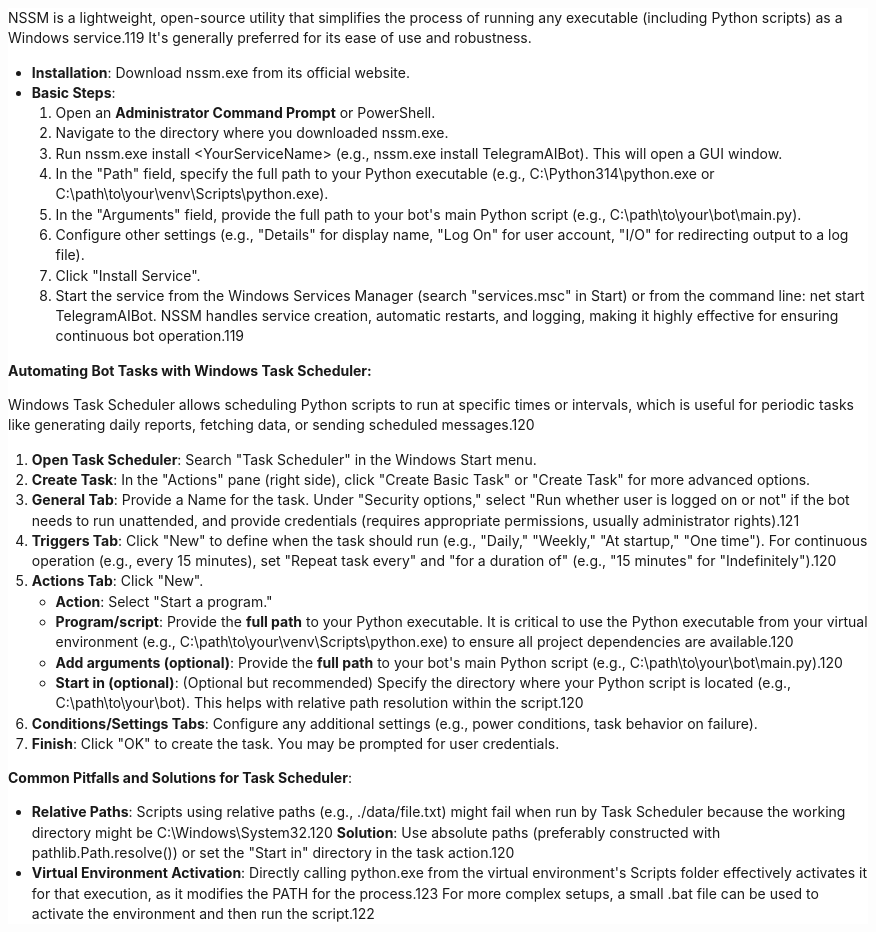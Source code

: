   NSSM is a lightweight, open-source utility that simplifies the process of running any executable (including Python scripts) as a Windows service.119 It's generally preferred for its ease of use and robustness.  
  * **Installation**: Download nssm.exe from its official website.  
  * **Basic Steps**:  
    1. Open an **Administrator Command Prompt** or PowerShell.  
    2. Navigate to the directory where you downloaded nssm.exe.  
    3. Run nssm.exe install \<YourServiceName\> (e.g., nssm.exe install TelegramAIBot). This will open a GUI window.  
    4. In the "Path" field, specify the full path to your Python executable (e.g., C:\\Python314\\python.exe or C:\\path\\to\\your\\venv\\Scripts\\python.exe).  
    5. In the "Arguments" field, provide the full path to your bot's main Python script (e.g., C:\\path\\to\\your\\bot\\main.py).  
    6. Configure other settings (e.g., "Details" for display name, "Log On" for user account, "I/O" for redirecting output to a log file).  
    7. Click "Install Service".  
    8. Start the service from the Windows Services Manager (search "services.msc" in Start) or from the command line: net start TelegramAIBot. NSSM handles service creation, automatic restarts, and logging, making it highly effective for ensuring continuous bot operation.119

**Automating Bot Tasks with Windows Task Scheduler:**

Windows Task Scheduler allows scheduling Python scripts to run at specific times or intervals, which is useful for periodic tasks like generating daily reports, fetching data, or sending scheduled messages.120

1. **Open Task Scheduler**: Search "Task Scheduler" in the Windows Start menu.  
2. **Create Task**: In the "Actions" pane (right side), click "Create Basic Task" or "Create Task" for more advanced options.  
3. **General Tab**: Provide a Name for the task. Under "Security options," select "Run whether user is logged on or not" if the bot needs to run unattended, and provide credentials (requires appropriate permissions, usually administrator rights).121  
4. **Triggers Tab**: Click "New" to define when the task should run (e.g., "Daily," "Weekly," "At startup," "One time"). For continuous operation (e.g., every 15 minutes), set "Repeat task every" and "for a duration of" (e.g., "15 minutes" for "Indefinitely").120  
5. **Actions Tab**: Click "New".  
   * **Action**: Select "Start a program."  
   * **Program/script**: Provide the **full path** to your Python executable. It is critical to use the Python executable from your virtual environment (e.g., C:\\path\\to\\your\\venv\\Scripts\\python.exe) to ensure all project dependencies are available.120  
   * **Add arguments (optional)**: Provide the **full path** to your bot's main Python script (e.g., C:\\path\\to\\your\\bot\\main.py).120  
   * **Start in (optional)**: (Optional but recommended) Specify the directory where your Python script is located (e.g., C:\\path\\to\\your\\bot). This helps with relative path resolution within the script.120  
6. **Conditions/Settings Tabs**: Configure any additional settings (e.g., power conditions, task behavior on failure).  
7. **Finish**: Click "OK" to create the task. You may be prompted for user credentials.

**Common Pitfalls and Solutions for Task Scheduler**:

* **Relative Paths**: Scripts using relative paths (e.g., ./data/file.txt) might fail when run by Task Scheduler because the working directory might be C:\\Windows\\System32.120 **Solution**: Use absolute paths (preferably constructed with pathlib.Path.resolve()) or set the "Start in" directory in the task action.120  
* **Virtual Environment Activation**: Directly calling python.exe from the virtual environment's Scripts folder effectively activates it for that execution, as it modifies the PATH for the process.123 For more complex setups, a small .bat file can be used to activate the environment and then run the script.122
